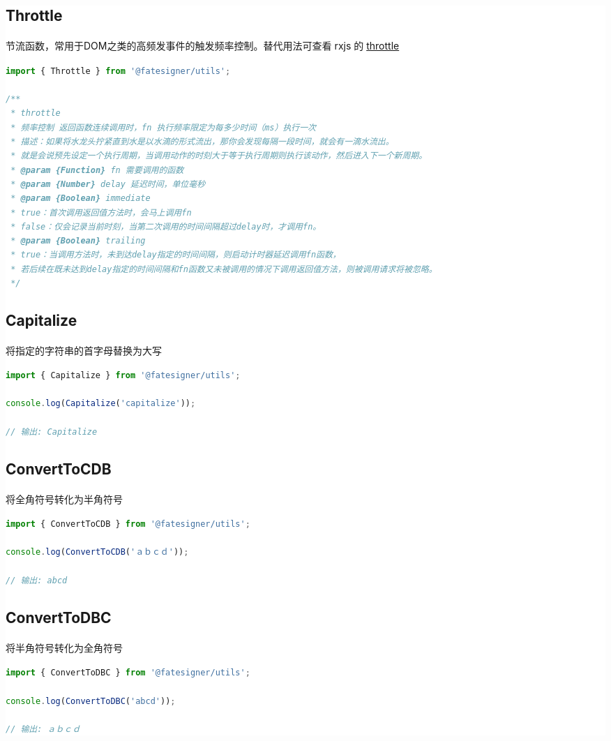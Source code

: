 ## Throttle
节流函数，常用于DOM之类的高频发事件的触发频率控制。替代用法可查看 rxjs 的 [throttle](https://rxjs-cn.github.io/learn-rxjs-operators/operators/filtering/throttle.html)

```js
import { Throttle } from '@fatesigner/utils';

/**
 * throttle
 * 频率控制 返回函数连续调用时，fn 执行频率限定为每多少时间（ms）执行一次
 * 描述：如果将水龙头拧紧直到水是以水滴的形式流出，那你会发现每隔一段时间，就会有一滴水流出。
 * 就是会说预先设定一个执行周期，当调用动作的时刻大于等于执行周期则执行该动作，然后进入下一个新周期。
 * @param {Function} fn 需要调用的函数
 * @param {Number} delay 延迟时间，单位毫秒
 * @param {Boolean} immediate
 * true：首次调用返回值方法时，会马上调用fn
 * false：仅会记录当前时刻，当第二次调用的时间间隔超过delay时，才调用fn。
 * @param {Boolean} trailing
 * true：当调用方法时，未到达delay指定的时间间隔，则启动计时器延迟调用fn函数，
 * 若后续在既未达到delay指定的时间间隔和fn函数又未被调用的情况下调用返回值方法，则被调用请求将被忽略。
 */

```

## Capitalize
将指定的字符串的首字母替换为大写

```js
import { Capitalize } from '@fatesigner/utils';

console.log(Capitalize('capitalize'));

// 输出: Capitalize
```

## ConvertToCDB
将全角符号转化为半角符号

```js
import { ConvertToCDB } from '@fatesigner/utils';

console.log(ConvertToCDB('ａｂｃｄ'));

// 输出: abcd
```

## ConvertToDBC
将半角符号转化为全角符号

```js
import { ConvertToDBC } from '@fatesigner/utils';

console.log(ConvertToDBC('abcd'));

// 输出: ａｂｃｄ
```
